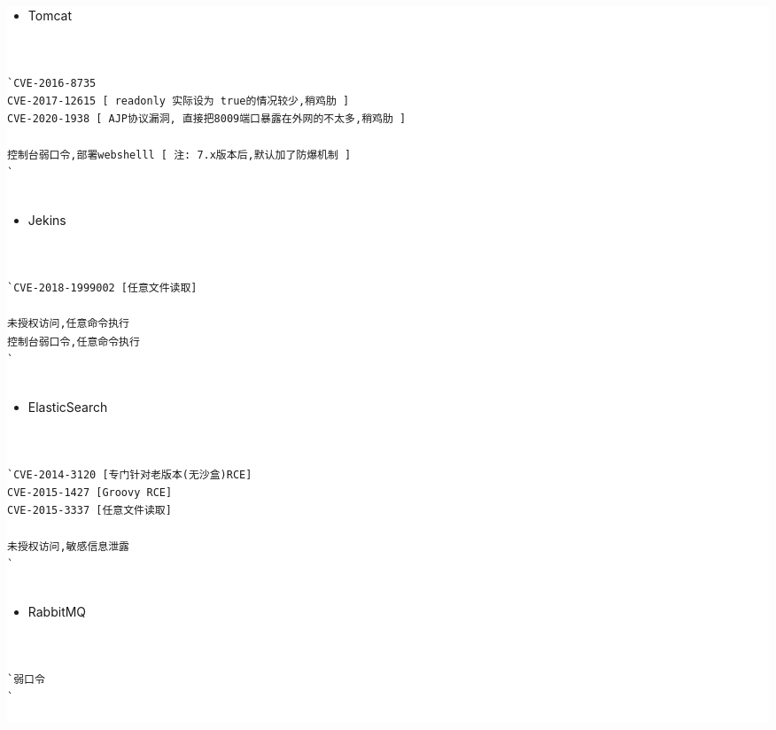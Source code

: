 *   Tomcat
    

```


`CVE-2016-8735  
CVE-2017-12615 [ readonly 实际设为 true的情况较少,稍鸡肋 ]  
CVE-2020-1938 [ AJP协议漏洞, 直接把8009端口暴露在外网的不太多,稍鸡肋 ]  
  
控制台弱口令,部署webshelll [ 注: 7.x版本后,默认加了防爆机制 ]  
`


```

*   Jekins
    

```


`CVE-2018-1999002 [任意文件读取]  
  
未授权访问,任意命令执行  
控制台弱口令,任意命令执行  
`


```

*   ElasticSearch
    

```


`CVE-2014-3120 [专门针对老版本(无沙盒)RCE]  
CVE-2015-1427 [Groovy RCE]  
CVE-2015-3337 [任意文件读取]  
  
未授权访问,敏感信息泄露  
`


```

*   RabbitMQ
    

```


`弱口令  
`


```
